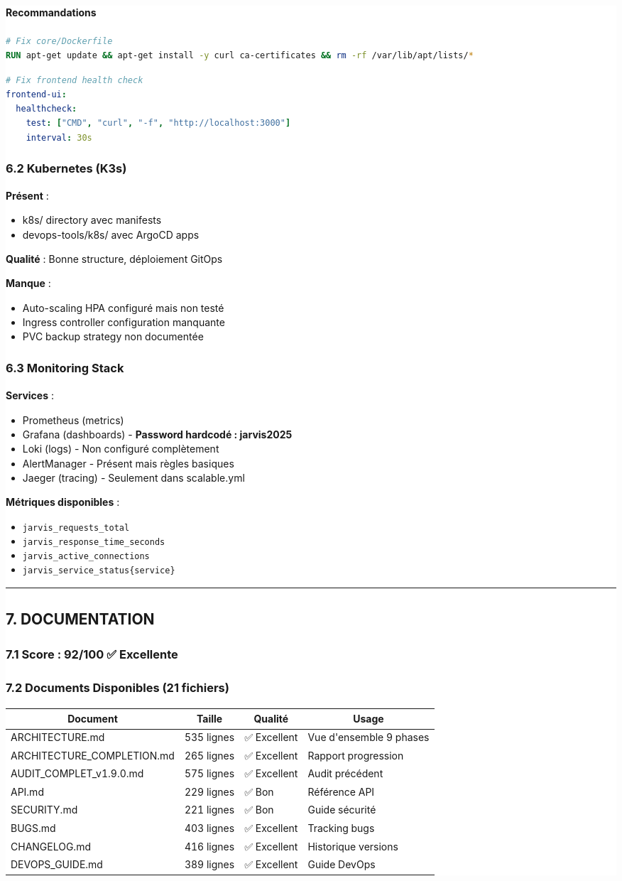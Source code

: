 #### Recommandations
```dockerfile
# Fix core/Dockerfile
RUN apt-get update && apt-get install -y curl ca-certificates && rm -rf /var/lib/apt/lists/*
```

```yaml
# Fix frontend health check
frontend-ui:
  healthcheck:
    test: ["CMD", "curl", "-f", "http://localhost:3000"]
    interval: 30s
```

### 6.2 Kubernetes (K3s)

**Présent** :
- k8s/ directory avec manifests
- devops-tools/k8s/ avec ArgoCD apps

**Qualité** : Bonne structure, déploiement GitOps

**Manque** :
- Auto-scaling HPA configuré mais non testé
- Ingress controller configuration manquante
- PVC backup strategy non documentée

### 6.3 Monitoring Stack

**Services** :
- Prometheus (metrics)
- Grafana (dashboards) - **Password hardcodé : jarvis2025**
- Loki (logs) - Non configuré complètement
- AlertManager - Présent mais règles basiques
- Jaeger (tracing) - Seulement dans scalable.yml

**Métriques disponibles** :
- `jarvis_requests_total`
- `jarvis_response_time_seconds`
- `jarvis_active_connections`
- `jarvis_service_status{service}`

---

## 7. DOCUMENTATION

### 7.1 Score : 92/100 ✅ Excellente

### 7.2 Documents Disponibles (21 fichiers)

| Document | Taille | Qualité | Usage |
|----------|--------|---------|-------|
| ARCHITECTURE.md | 535 lignes | ✅ Excellent | Vue d'ensemble 9 phases |
| ARCHITECTURE_COMPLETION.md | 265 lignes | ✅ Excellent | Rapport progression |
| AUDIT_COMPLET_v1.9.0.md | 575 lignes | ✅ Excellent | Audit précédent |
| API.md | 229 lignes | ✅ Bon | Référence API |
| SECURITY.md | 221 lignes | ✅ Bon | Guide sécurité |
| BUGS.md | 403 lignes | ✅ Excellent | Tracking bugs |
| CHANGELOG.md | 416 lignes | ✅ Excellent | Historique versions |
| DEVOPS_GUIDE.md | 389 lignes | ✅ Excellent | Guide DevOps |